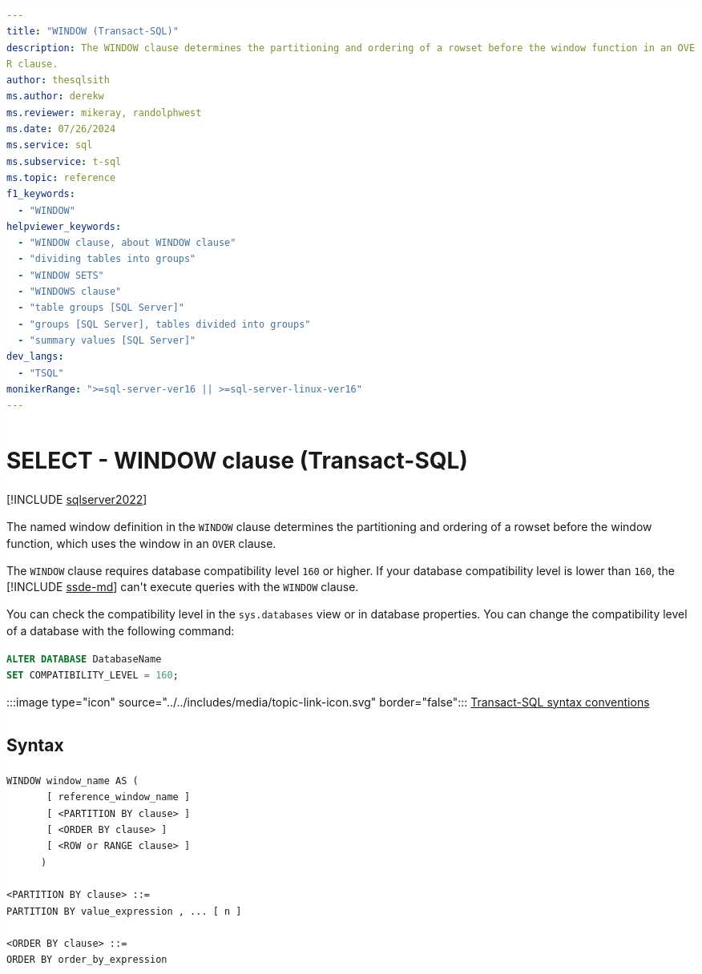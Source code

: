 ```yaml
---
title: "WINDOW (Transact-SQL)"
description: The WINDOW clause determines the partitioning and ordering of a rowset before the window function in an OVER clause.
author: thesqlsith
ms.author: derekw
ms.reviewer: mikeray, randolphwest
ms.date: 07/26/2024
ms.service: sql
ms.subservice: t-sql
ms.topic: reference
f1_keywords:
  - "WINDOW"
helpviewer_keywords:
  - "WINDOW clause, about WINDOW clause"
  - "dividing tables into groups"
  - "WINDOW SETS"
  - "WINDOWS clause"
  - "table groups [SQL Server]"
  - "groups [SQL Server], tables divided into groups"
  - "summary values [SQL Server]"
dev_langs:
  - "TSQL"
monikerRange: ">=sql-server-ver16 || >=sql-server-linux-ver16"
---
```


# SELECT - WINDOW clause (Transact-SQL)

[!INCLUDE [sqlserver2022](../../includes/applies-to-version/sqlserver2022-asdb-asmi.md)]

The named window definition in the `WINDOW` clause determines the partitioning and ordering of a rowset before the window function, which uses the window in an `OVER` clause.

The `WINDOW` clause requires database compatibility level `160` or higher. If your database compatibility level is lower than `160`, the [!INCLUDE [ssde-md](../../includes/ssde-md.md)] can't execute queries with the `WINDOW` clause.

You can check the compatibility level in the `sys.databases` view or in database properties. You can change the compatibility level of a database with the following command:

```sql
ALTER DATABASE DatabaseName
SET COMPATIBILITY_LEVEL = 160;
```

:::image type="icon" source="../../includes/media/topic-link-icon.svg" border="false"::: [Transact-SQL syntax conventions](../language-elements/transact-sql-syntax-conventions-transact-sql.md)

## Syntax

```syntaxsql
WINDOW window_name AS (
       [ reference_window_name ]
       [ <PARTITION BY clause> ]
       [ <ORDER BY clause> ]
       [ <ROW or RANGE clause> ]
      )

<PARTITION BY clause> ::=
PARTITION BY value_expression , ... [ n ]

<ORDER BY clause> ::=
ORDER BY order_by_expression
```